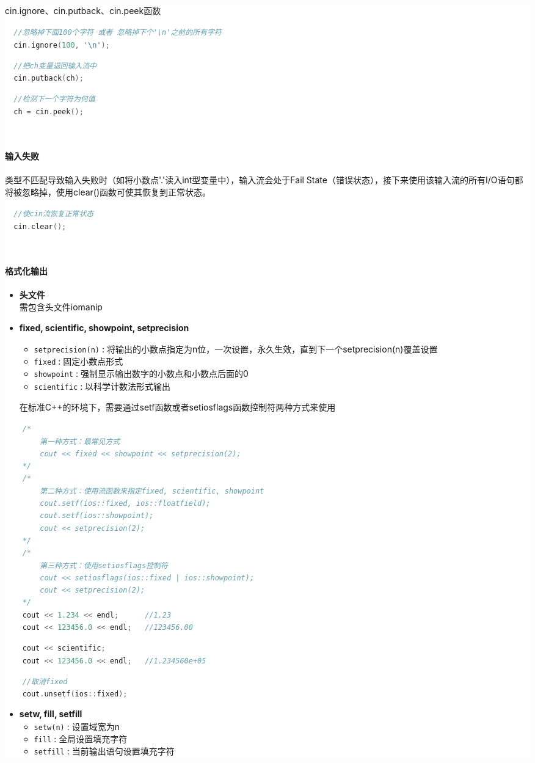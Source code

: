 cin.ignore、cin.putback、cin.peek函数   
```cpp
  //忽略掉下面100个字符 或者 忽略掉下个'\n'之前的所有字符   
  cin.ignore(100, '\n');   
```
```cpp
  //把ch变量退回输入流中    
  cin.putback(ch);
```
```cpp
  //检测下一个字符为何值
  ch = cin.peek();
```  
<br>

#### **输入失败**   
类型不匹配导致输入失败时（如将小数点'.'读入int型变量中），输入流会处于Fail State（错误状态），接下来使用该输入流的所有I/O语句都将被忽略掉，使用clear()函数可使其恢复到正常状态。
```cpp
  //使cin流恢复正常状态
  cin.clear();
```  
<br>

#### **格式化输出**   
  - **头文件**  
  需包含头文件iomanip
  - **fixed, scientific, showpoint, setprecision**  
    - `setprecision(n)` : 将输出的小数点指定为n位，一次设置，永久生效，直到下一个setprecision(n)覆盖设置  
    - `fixed` : 固定小数点形式  
    - `showpoint` : 强制显示输出数字的小数点和小数点后面的0  
    - `scientific` : 以科学计数法形式输出  

    在标准C++的环境下，需要通过setf函数或者setiosflags函数控制符两种方式来使用  
  ```cpp
      /*
          第一种方式：最常见方式
          cout << fixed << showpoint << setprecision(2);
      */
      /*
          第二种方式：使用流函数来指定fixed, scientific, showpoint
          cout.setf(ios::fixed, ios::floatfield);
          cout.setf(ios::showpoint);
          cout << setprecision(2);
      */
      /*
          第三种方式：使用setiosflags控制符
          cout << setiosflags(ios::fixed | ios::showpoint);
          cout << setprecision(2);
      */
      cout << 1.234 << endl;      //1.23
      cout << 123456.0 << endl;   //123456.00
  ```
  ```cpp
      cout << scientific;
      cout << 123456.0 << endl;   //1.234560e+05
  ```
  ```cpp
      //取消fixed
      cout.unsetf(ios::fixed);
  ```
  - **setw, fill, setfill**  
    - `setw(n)` : 设置域宽为n  
    - `fill` : 全局设置填充字符  
    - `setfill` : 当前输出语句设置填充字符  
